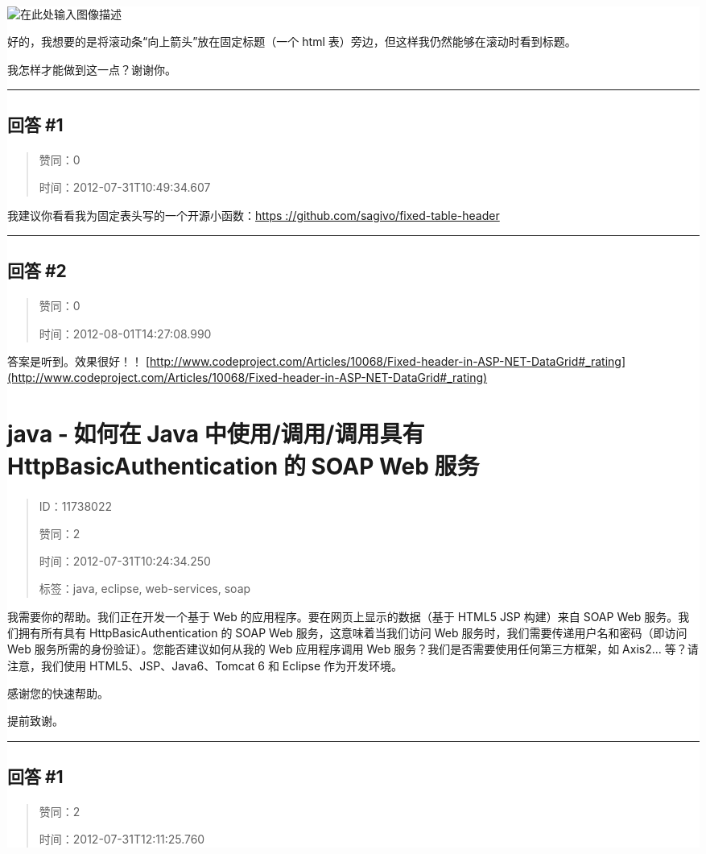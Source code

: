 ![在此处输入图像描述](../Images/f5c0b73d55ca2919c8e482919423dd3d.png)

好的，我想要的是将滚动条“向上箭头”放在固定标题（一个 html 表）旁边，但这样我仍然能够在滚动时看到标题。

我怎样才能做到这一点？谢谢你。

* * *

## 回答 #1

> 赞同：0
> 
> 时间：2012-07-31T10:49:34.607

我建议你看看我为固定表头写的一个开源小函数：[https ://github.com/sagivo/fixed-table-header](https://github.com/sagivo/fixed-table-header)

* * *

## 回答 #2

> 赞同：0
> 
> 时间：2012-08-01T14:27:08.990

答案是听到。效果很好！！ [http://www.codeproject.com/Articles/10068/Fixed-header-in-ASP-NET-DataGrid#_rating](http://www.codeproject.com/Articles/10068/Fixed-header-in-ASP-NET-DataGrid#_rating)

# java - 如何在 Java 中使用/调用/调用具有 HttpBasicAuthentication 的 SOAP Web 服务

> ID：11738022
> 
> 赞同：2
> 
> 时间：2012-07-31T10:24:34.250
> 
> 标签：java, eclipse, web-services, soap

我需要你的帮助。我们正在开发一个基于 Web 的应用程序。要在网页上显示的数据（基于 HTML5 JSP 构建）来自 SOAP Web 服务。我们拥有所有具有 HttpBasicAuthentication 的 SOAP Web 服务，这意味着当我们访问 Web 服务时，我们需要传递用户名和密码（即访问 Web 服务所需的身份验证）。您能否建议如何从我的 Web 应用程序调用 Web 服务？我们是否需要使用任何第三方框架，如 Axis2... 等？请注意，我们使用 HTML5、JSP、Java6、Tomcat 6 和 Eclipse 作为开发环境。

感谢您的快速帮助。

提前致谢。

* * *

## 回答 #1

> 赞同：2
> 
> 时间：2012-07-31T12:11:25.760
